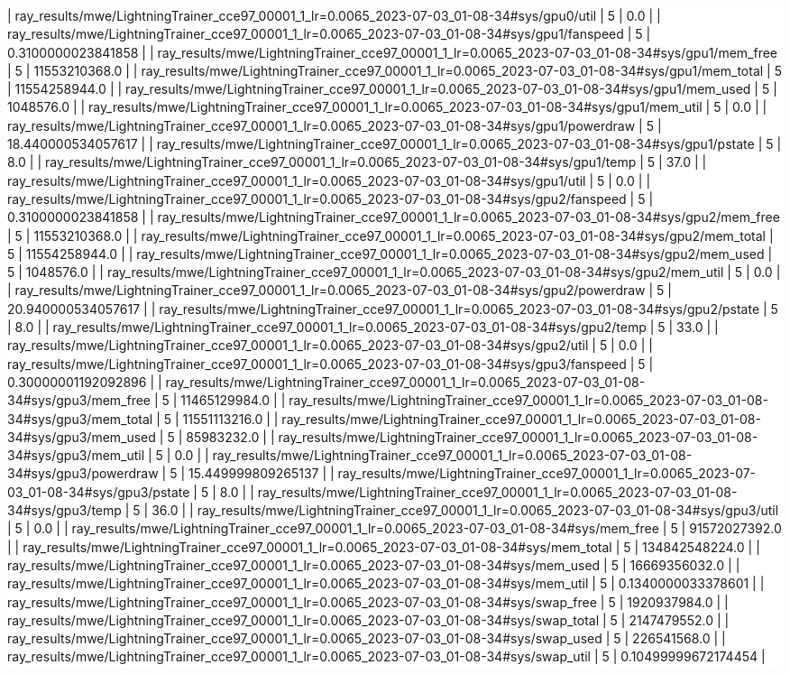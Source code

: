 | ray_results/mwe/LightningTrainer_cce97_00001_1_lr=0.0065_2023-07-03_01-08-34#sys/gpu0/util | 5 | 0.0 |
| ray_results/mwe/LightningTrainer_cce97_00001_1_lr=0.0065_2023-07-03_01-08-34#sys/gpu1/fanspeed | 5 | 0.3100000023841858 |
| ray_results/mwe/LightningTrainer_cce97_00001_1_lr=0.0065_2023-07-03_01-08-34#sys/gpu1/mem_free | 5 | 11553210368.0 |
| ray_results/mwe/LightningTrainer_cce97_00001_1_lr=0.0065_2023-07-03_01-08-34#sys/gpu1/mem_total | 5 | 11554258944.0 |
| ray_results/mwe/LightningTrainer_cce97_00001_1_lr=0.0065_2023-07-03_01-08-34#sys/gpu1/mem_used | 5 | 1048576.0 |
| ray_results/mwe/LightningTrainer_cce97_00001_1_lr=0.0065_2023-07-03_01-08-34#sys/gpu1/mem_util | 5 | 0.0 |
| ray_results/mwe/LightningTrainer_cce97_00001_1_lr=0.0065_2023-07-03_01-08-34#sys/gpu1/powerdraw | 5 | 18.440000534057617 |
| ray_results/mwe/LightningTrainer_cce97_00001_1_lr=0.0065_2023-07-03_01-08-34#sys/gpu1/pstate | 5 | 8.0 |
| ray_results/mwe/LightningTrainer_cce97_00001_1_lr=0.0065_2023-07-03_01-08-34#sys/gpu1/temp | 5 | 37.0 |
| ray_results/mwe/LightningTrainer_cce97_00001_1_lr=0.0065_2023-07-03_01-08-34#sys/gpu1/util | 5 | 0.0 |
| ray_results/mwe/LightningTrainer_cce97_00001_1_lr=0.0065_2023-07-03_01-08-34#sys/gpu2/fanspeed | 5 | 0.3100000023841858 |
| ray_results/mwe/LightningTrainer_cce97_00001_1_lr=0.0065_2023-07-03_01-08-34#sys/gpu2/mem_free | 5 | 11553210368.0 |
| ray_results/mwe/LightningTrainer_cce97_00001_1_lr=0.0065_2023-07-03_01-08-34#sys/gpu2/mem_total | 5 | 11554258944.0 |
| ray_results/mwe/LightningTrainer_cce97_00001_1_lr=0.0065_2023-07-03_01-08-34#sys/gpu2/mem_used | 5 | 1048576.0 |
| ray_results/mwe/LightningTrainer_cce97_00001_1_lr=0.0065_2023-07-03_01-08-34#sys/gpu2/mem_util | 5 | 0.0 |
| ray_results/mwe/LightningTrainer_cce97_00001_1_lr=0.0065_2023-07-03_01-08-34#sys/gpu2/powerdraw | 5 | 20.940000534057617 |
| ray_results/mwe/LightningTrainer_cce97_00001_1_lr=0.0065_2023-07-03_01-08-34#sys/gpu2/pstate | 5 | 8.0 |
| ray_results/mwe/LightningTrainer_cce97_00001_1_lr=0.0065_2023-07-03_01-08-34#sys/gpu2/temp | 5 | 33.0 |
| ray_results/mwe/LightningTrainer_cce97_00001_1_lr=0.0065_2023-07-03_01-08-34#sys/gpu2/util | 5 | 0.0 |
| ray_results/mwe/LightningTrainer_cce97_00001_1_lr=0.0065_2023-07-03_01-08-34#sys/gpu3/fanspeed | 5 | 0.30000001192092896 |
| ray_results/mwe/LightningTrainer_cce97_00001_1_lr=0.0065_2023-07-03_01-08-34#sys/gpu3/mem_free | 5 | 11465129984.0 |
| ray_results/mwe/LightningTrainer_cce97_00001_1_lr=0.0065_2023-07-03_01-08-34#sys/gpu3/mem_total | 5 | 11551113216.0 |
| ray_results/mwe/LightningTrainer_cce97_00001_1_lr=0.0065_2023-07-03_01-08-34#sys/gpu3/mem_used | 5 | 85983232.0 |
| ray_results/mwe/LightningTrainer_cce97_00001_1_lr=0.0065_2023-07-03_01-08-34#sys/gpu3/mem_util | 5 | 0.0 |
| ray_results/mwe/LightningTrainer_cce97_00001_1_lr=0.0065_2023-07-03_01-08-34#sys/gpu3/powerdraw | 5 | 15.449999809265137 |
| ray_results/mwe/LightningTrainer_cce97_00001_1_lr=0.0065_2023-07-03_01-08-34#sys/gpu3/pstate | 5 | 8.0 |
| ray_results/mwe/LightningTrainer_cce97_00001_1_lr=0.0065_2023-07-03_01-08-34#sys/gpu3/temp | 5 | 36.0 |
| ray_results/mwe/LightningTrainer_cce97_00001_1_lr=0.0065_2023-07-03_01-08-34#sys/gpu3/util | 5 | 0.0 |
| ray_results/mwe/LightningTrainer_cce97_00001_1_lr=0.0065_2023-07-03_01-08-34#sys/mem_free | 5 | 91572027392.0 |
| ray_results/mwe/LightningTrainer_cce97_00001_1_lr=0.0065_2023-07-03_01-08-34#sys/mem_total | 5 | 134842548224.0 |
| ray_results/mwe/LightningTrainer_cce97_00001_1_lr=0.0065_2023-07-03_01-08-34#sys/mem_used | 5 | 16669356032.0 |
| ray_results/mwe/LightningTrainer_cce97_00001_1_lr=0.0065_2023-07-03_01-08-34#sys/mem_util | 5 | 0.1340000033378601 |
| ray_results/mwe/LightningTrainer_cce97_00001_1_lr=0.0065_2023-07-03_01-08-34#sys/swap_free | 5 | 1920937984.0 |
| ray_results/mwe/LightningTrainer_cce97_00001_1_lr=0.0065_2023-07-03_01-08-34#sys/swap_total | 5 | 2147479552.0 |
| ray_results/mwe/LightningTrainer_cce97_00001_1_lr=0.0065_2023-07-03_01-08-34#sys/swap_used | 5 | 226541568.0 |
| ray_results/mwe/LightningTrainer_cce97_00001_1_lr=0.0065_2023-07-03_01-08-34#sys/swap_util | 5 | 0.10499999672174454 |
